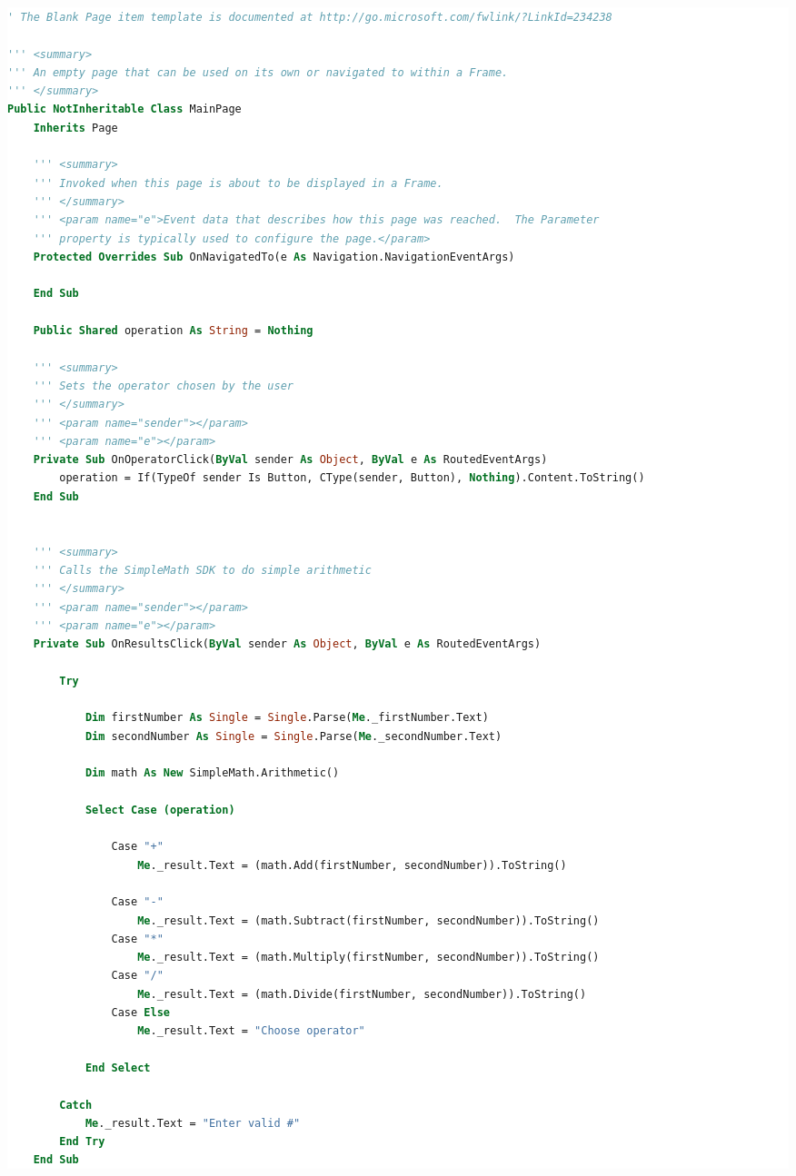 ```vb
' The Blank Page item template is documented at http://go.microsoft.com/fwlink/?LinkId=234238

''' <summary>
''' An empty page that can be used on its own or navigated to within a Frame.
''' </summary>
Public NotInheritable Class MainPage
    Inherits Page

    ''' <summary>
    ''' Invoked when this page is about to be displayed in a Frame.
    ''' </summary>
    ''' <param name="e">Event data that describes how this page was reached.  The Parameter
    ''' property is typically used to configure the page.</param>
    Protected Overrides Sub OnNavigatedTo(e As Navigation.NavigationEventArgs)
    
    End Sub

    Public Shared operation As String = Nothing

    ''' <summary>
    ''' Sets the operator chosen by the user
    ''' </summary>
    ''' <param name="sender"></param>
    ''' <param name="e"></param>
    Private Sub OnOperatorClick(ByVal sender As Object, ByVal e As RoutedEventArgs)
        operation = If(TypeOf sender Is Button, CType(sender, Button), Nothing).Content.ToString()
    End Sub


    ''' <summary>
    ''' Calls the SimpleMath SDK to do simple arithmetic
    ''' </summary>
    ''' <param name="sender"></param>
    ''' <param name="e"></param>
    Private Sub OnResultsClick(ByVal sender As Object, ByVal e As RoutedEventArgs)

        Try

            Dim firstNumber As Single = Single.Parse(Me._firstNumber.Text)
            Dim secondNumber As Single = Single.Parse(Me._secondNumber.Text)

            Dim math As New SimpleMath.Arithmetic()

            Select Case (operation)

                Case "+"
                    Me._result.Text = (math.Add(firstNumber, secondNumber)).ToString()

                Case "-"
                    Me._result.Text = (math.Subtract(firstNumber, secondNumber)).ToString()
                Case "*"
                    Me._result.Text = (math.Multiply(firstNumber, secondNumber)).ToString()
                Case "/"
                    Me._result.Text = (math.Divide(firstNumber, secondNumber)).ToString()
                Case Else
                    Me._result.Text = "Choose operator"

            End Select

        Catch
            Me._result.Text = "Enter valid #"
        End Try
    End Sub
```